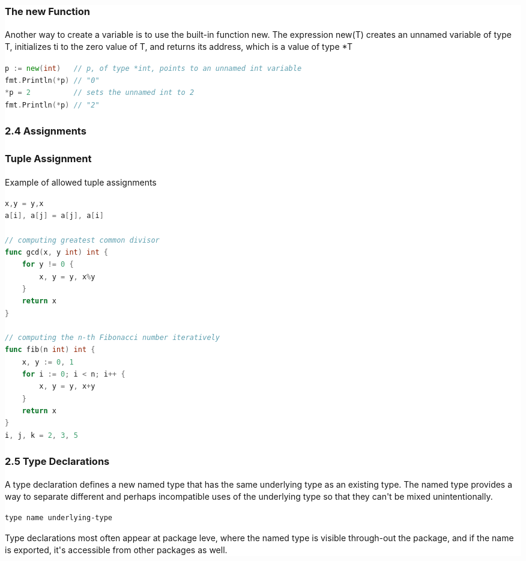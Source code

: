 ### The new Function

Another way to create a variable is to use the built-in function new. The expression new(T) creates an unnamed variable
of type T, initializes ti to the zero value of T, and returns its address, which is a value of type *T

``` Go
p := new(int)   // p, of type *int, points to an unnamed int variable
fmt.Println(*p) // "0"
*p = 2          // sets the unnamed int to 2
fmt.Println(*p) // "2"
```

### 2.4 Assignments

### Tuple Assignment

Example of allowed tuple assignments

``` Go
x,y = y,x
a[i], a[j] = a[j], a[i]

// computing greatest common divisor
func gcd(x, y int) int {
    for y != 0 {
        x, y = y, x%y
    }
    return x 
}

// computing the n-th Fibonacci number iteratively
func fib(n int) int {
    x, y := 0, 1
    for i := 0; i < n; i++ {
        x, y = y, x+y
    }
    return x 
}
i, j, k = 2, 3, 5
```

### 2.5 Type Declarations

A type declaration defines a new named type that has the same underlying type as an existing type. The named type
provides a way to separate different and perhaps incompatible uses of the underlying type so that they can't be mixed
unintentionally.

    type name underlying-type

Type declarations most often appear at package leve, where the named type is visible through-out the package, and if the
name is exported, it's accessible from other packages as well.

